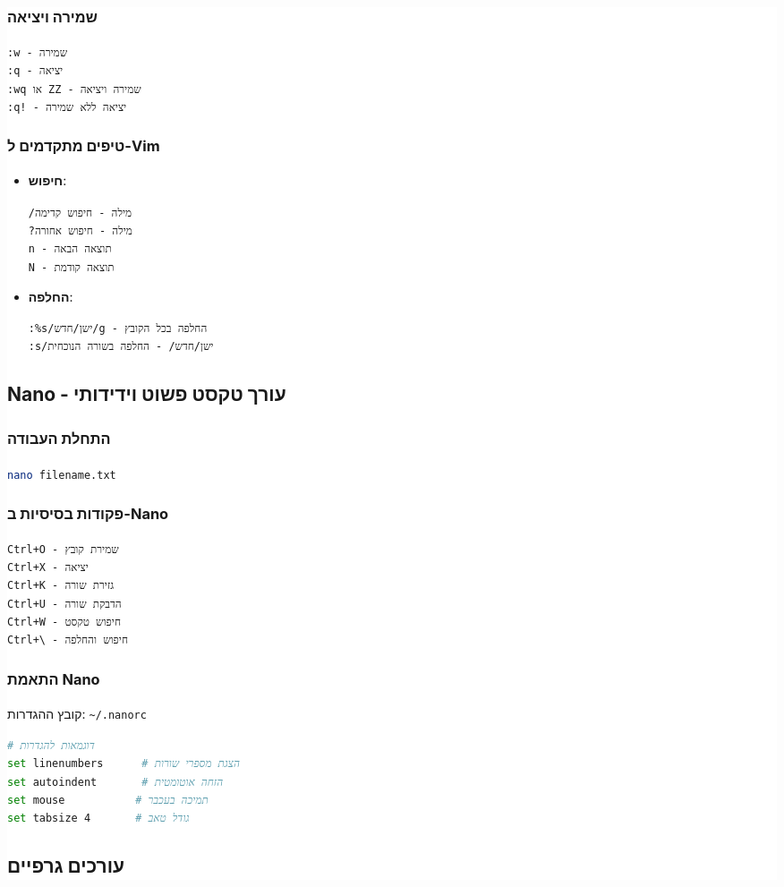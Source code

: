 ### שמירה ויציאה
```
:w - שמירה
:q - יציאה
:wq או ZZ - שמירה ויציאה
:q! - יציאה ללא שמירה
```

### טיפים מתקדמים ל-Vim
- **חיפוש**: 
  ```
  /מילה - חיפוש קדימה
  ?מילה - חיפוש אחורה
  n - תוצאה הבאה
  N - תוצאה קודמת
  ```

- **החלפה**:
  ```
  :%s/ישן/חדש/g - החלפה בכל הקובץ
  :s/ישן/חדש/ - החלפה בשורה הנוכחית
  ```

## Nano - עורך טקסט פשוט וידידותי

### התחלת העבודה
```bash
nano filename.txt
```

### פקודות בסיסיות ב-Nano
```
Ctrl+O - שמירת קובץ
Ctrl+X - יציאה
Ctrl+K - גזירת שורה
Ctrl+U - הדבקת שורה
Ctrl+W - חיפוש טקסט
Ctrl+\ - חיפוש והחלפה
```

### התאמת Nano
קובץ ההגדרות: `~/.nanorc`
```bash
# דוגמאות להגדרות
set linenumbers      # הצגת מספרי שורות
set autoindent       # הזחה אוטומטית
set mouse           # תמיכה בעכבר
set tabsize 4       # גודל טאב
```

## עורכים גרפיים
